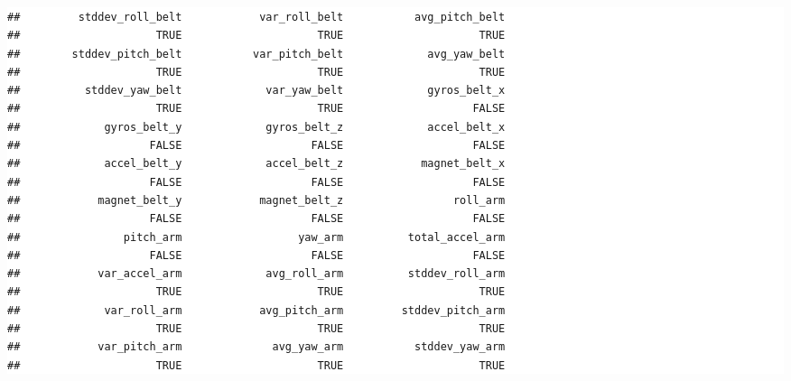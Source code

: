     ##         stddev_roll_belt            var_roll_belt           avg_pitch_belt 
    ##                     TRUE                     TRUE                     TRUE 
    ##        stddev_pitch_belt           var_pitch_belt             avg_yaw_belt 
    ##                     TRUE                     TRUE                     TRUE 
    ##          stddev_yaw_belt             var_yaw_belt             gyros_belt_x 
    ##                     TRUE                     TRUE                    FALSE 
    ##             gyros_belt_y             gyros_belt_z             accel_belt_x 
    ##                    FALSE                    FALSE                    FALSE 
    ##             accel_belt_y             accel_belt_z            magnet_belt_x 
    ##                    FALSE                    FALSE                    FALSE 
    ##            magnet_belt_y            magnet_belt_z                 roll_arm 
    ##                    FALSE                    FALSE                    FALSE 
    ##                pitch_arm                  yaw_arm          total_accel_arm 
    ##                    FALSE                    FALSE                    FALSE 
    ##            var_accel_arm             avg_roll_arm          stddev_roll_arm 
    ##                     TRUE                     TRUE                     TRUE 
    ##             var_roll_arm            avg_pitch_arm         stddev_pitch_arm 
    ##                     TRUE                     TRUE                     TRUE 
    ##            var_pitch_arm              avg_yaw_arm           stddev_yaw_arm 
    ##                     TRUE                     TRUE                     TRUE 
